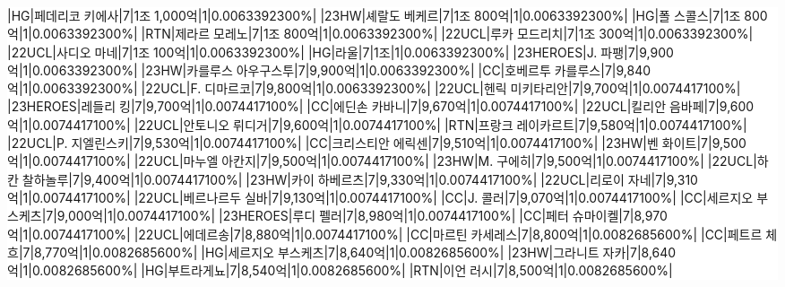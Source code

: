 |HG|페데리코 키에사|7|1조 1,000억|1|0.0063392300%|
|23HW|셰랄도 베케르|7|1조 800억|1|0.0063392300%|
|HG|폴 스콜스|7|1조 800억|1|0.0063392300%|
|RTN|제라르 모레노|7|1조 800억|1|0.0063392300%|
|22UCL|루카 모드리치|7|1조 300억|1|0.0063392300%|
|22UCL|사디오 마네|7|1조 100억|1|0.0063392300%|
|HG|라울|7|1조|1|0.0063392300%|
|23HEROES|J. 파팽|7|9,900억|1|0.0063392300%|
|23HW|카를루스 아우구스투|7|9,900억|1|0.0063392300%|
|CC|호베르투 카를루스|7|9,840억|1|0.0063392300%|
|22UCL|F. 디마르코|7|9,800억|1|0.0063392300%|
|22UCL|헨릭 미키타리안|7|9,700억|1|0.0074417100%|
|23HEROES|레들리 킹|7|9,700억|1|0.0074417100%|
|CC|에딘손 카바니|7|9,670억|1|0.0074417100%|
|22UCL|킬리안 음바페|7|9,600억|1|0.0074417100%|
|22UCL|안토니오 뤼디거|7|9,600억|1|0.0074417100%|
|RTN|프랑크 레이카르트|7|9,580억|1|0.0074417100%|
|22UCL|P. 지엘린스키|7|9,530억|1|0.0074417100%|
|CC|크리스티안 에릭센|7|9,510억|1|0.0074417100%|
|23HW|벤 화이트|7|9,500억|1|0.0074417100%|
|22UCL|마누엘 아칸지|7|9,500억|1|0.0074417100%|
|23HW|M. 구에히|7|9,500억|1|0.0074417100%|
|22UCL|하칸 찰하놀루|7|9,400억|1|0.0074417100%|
|23HW|카이 하베르츠|7|9,330억|1|0.0074417100%|
|22UCL|리로이 자네|7|9,310억|1|0.0074417100%|
|22UCL|베르나르두 실바|7|9,130억|1|0.0074417100%|
|CC|J. 콜러|7|9,070억|1|0.0074417100%|
|CC|세르지오 부스케츠|7|9,000억|1|0.0074417100%|
|23HEROES|루디 펠러|7|8,980억|1|0.0074417100%|
|CC|페터 슈마이켈|7|8,970억|1|0.0074417100%|
|22UCL|에데르송|7|8,880억|1|0.0074417100%|
|CC|마르틴 카세레스|7|8,800억|1|0.0082685600%|
|CC|페트르 체흐|7|8,770억|1|0.0082685600%|
|HG|세르지오 부스케츠|7|8,640억|1|0.0082685600%|
|23HW|그라니트 자카|7|8,640억|1|0.0082685600%|
|HG|부트라게뇨|7|8,540억|1|0.0082685600%|
|RTN|이언 러시|7|8,500억|1|0.0082685600%|